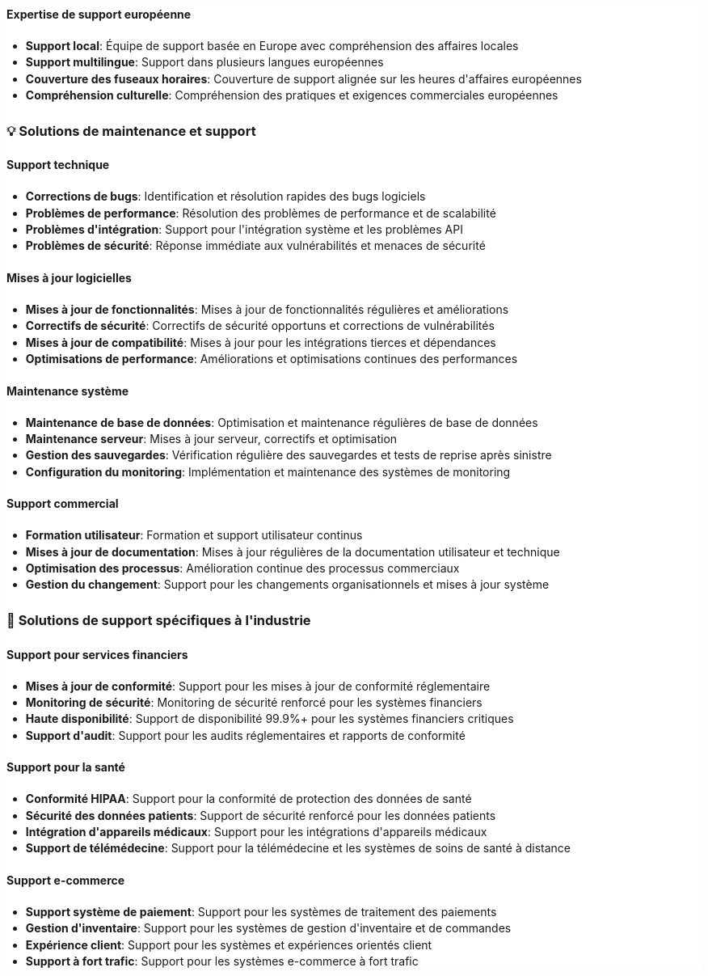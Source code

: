 #### **Expertise de support européenne**
- **Support local**: Équipe de support basée en Europe avec compréhension des affaires locales
- **Support multilingue**: Support dans plusieurs langues européennes
- **Couverture des fuseaux horaires**: Couverture de support alignée sur les heures d'affaires européennes
- **Compréhension culturelle**: Compréhension des pratiques et exigences commerciales européennes

### 💡 **Solutions de maintenance et support**

#### **Support technique**
- **Corrections de bugs**: Identification et résolution rapides des bugs logiciels
- **Problèmes de performance**: Résolution des problèmes de performance et de scalabilité
- **Problèmes d'intégration**: Support pour l'intégration système et les problèmes API
- **Problèmes de sécurité**: Réponse immédiate aux vulnérabilités et menaces de sécurité

#### **Mises à jour logicielles**
- **Mises à jour de fonctionnalités**: Mises à jour de fonctionnalités régulières et améliorations
- **Correctifs de sécurité**: Correctifs de sécurité opportuns et corrections de vulnérabilités
- **Mises à jour de compatibilité**: Mises à jour pour les intégrations tierces et dépendances
- **Optimisations de performance**: Améliorations et optimisations continues des performances

#### **Maintenance système**
- **Maintenance de base de données**: Optimisation et maintenance régulières de base de données
- **Maintenance serveur**: Mises à jour serveur, correctifs et optimisation
- **Gestion des sauvegardes**: Vérification régulière des sauvegardes et tests de reprise après sinistre
- **Configuration du monitoring**: Implémentation et maintenance des systèmes de monitoring

#### **Support commercial**
- **Formation utilisateur**: Formation et support utilisateur continus
- **Mises à jour de documentation**: Mises à jour régulières de la documentation utilisateur et technique
- **Optimisation des processus**: Amélioration continue des processus commerciaux
- **Gestion du changement**: Support pour les changements organisationnels et mises à jour système

### 🎯 **Solutions de support spécifiques à l'industrie**

#### **Support pour services financiers**
- **Mises à jour de conformité**: Support pour les mises à jour de conformité réglementaire
- **Monitoring de sécurité**: Monitoring de sécurité renforcé pour les systèmes financiers
- **Haute disponibilité**: Support de disponibilité 99.9%+ pour les systèmes financiers critiques
- **Support d'audit**: Support pour les audits réglementaires et rapports de conformité

#### **Support pour la santé**
- **Conformité HIPAA**: Support pour la conformité de protection des données de santé
- **Sécurité des données patients**: Support de sécurité renforcé pour les données patients
- **Intégration d'appareils médicaux**: Support pour les intégrations d'appareils médicaux
- **Support de télémédecine**: Support pour la télémédecine et les systèmes de soins de santé à distance

#### **Support e-commerce**
- **Support système de paiement**: Support pour les systèmes de traitement des paiements
- **Gestion d'inventaire**: Support pour les systèmes de gestion d'inventaire et de commandes
- **Expérience client**: Support pour les systèmes et expériences orientés client
- **Support à fort trafic**: Support pour les systèmes e-commerce à fort trafic
